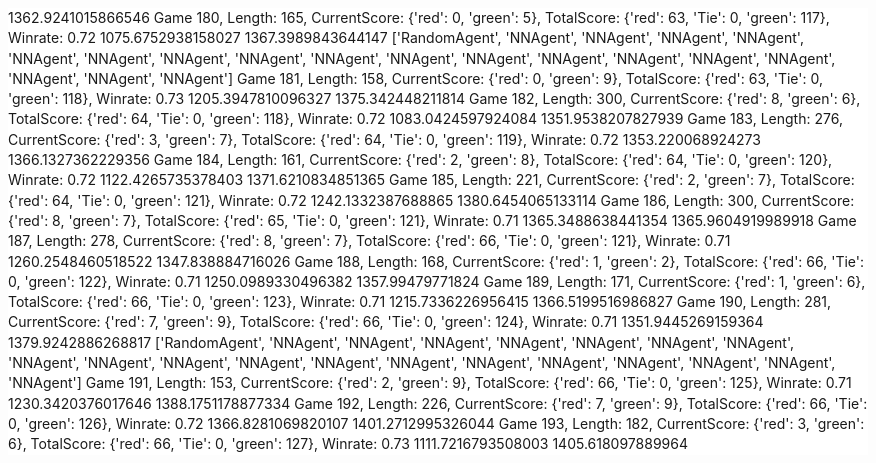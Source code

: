 1362.9241015866546
Game 180, Length: 165,      CurrentScore: {'red': 0, 'green': 5},      TotalScore: {'red': 63, 'Tie': 0, 'green': 117},  Winrate: 0.72
1075.6752938158027
1367.3989843644147
['RandomAgent', 'NNAgent', 'NNAgent', 'NNAgent', 'NNAgent', 'NNAgent', 'NNAgent', 'NNAgent', 'NNAgent', 'NNAgent', 'NNAgent', 'NNAgent', 'NNAgent', 'NNAgent', 'NNAgent', 'NNAgent', 'NNAgent', 'NNAgent', 'NNAgent']
Game 181, Length: 158,      CurrentScore: {'red': 0, 'green': 9},      TotalScore: {'red': 63, 'Tie': 0, 'green': 118},  Winrate: 0.73
1205.3947810096327
1375.342448211814
Game 182, Length: 300,      CurrentScore: {'red': 8, 'green': 6},      TotalScore: {'red': 64, 'Tie': 0, 'green': 118},  Winrate: 0.72
1083.0424597924084
1351.9538207827939
Game 183, Length: 276,      CurrentScore: {'red': 3, 'green': 7},      TotalScore: {'red': 64, 'Tie': 0, 'green': 119},  Winrate: 0.72
1353.220068924273
1366.1327362229356
Game 184, Length: 161,      CurrentScore: {'red': 2, 'green': 8},      TotalScore: {'red': 64, 'Tie': 0, 'green': 120},  Winrate: 0.72
1122.4265735378403
1371.6210834851365
Game 185, Length: 221,      CurrentScore: {'red': 2, 'green': 7},      TotalScore: {'red': 64, 'Tie': 0, 'green': 121},  Winrate: 0.72
1242.1332387688865
1380.6454065133114
Game 186, Length: 300,      CurrentScore: {'red': 8, 'green': 7},      TotalScore: {'red': 65, 'Tie': 0, 'green': 121},  Winrate: 0.71
1365.3488638441354
1365.9604919989918
Game 187, Length: 278,      CurrentScore: {'red': 8, 'green': 7},      TotalScore: {'red': 66, 'Tie': 0, 'green': 121},  Winrate: 0.71
1260.2548460518522
1347.838884716026
Game 188, Length: 168,      CurrentScore: {'red': 1, 'green': 2},      TotalScore: {'red': 66, 'Tie': 0, 'green': 122},  Winrate: 0.71
1250.0989330496382
1357.99479771824
Game 189, Length: 171,      CurrentScore: {'red': 1, 'green': 6},      TotalScore: {'red': 66, 'Tie': 0, 'green': 123},  Winrate: 0.71
1215.7336226956415
1366.5199516986827
Game 190, Length: 281,      CurrentScore: {'red': 7, 'green': 9},      TotalScore: {'red': 66, 'Tie': 0, 'green': 124},  Winrate: 0.71
1351.9445269159364
1379.9242886268817
['RandomAgent', 'NNAgent', 'NNAgent', 'NNAgent', 'NNAgent', 'NNAgent', 'NNAgent', 'NNAgent', 'NNAgent', 'NNAgent', 'NNAgent', 'NNAgent', 'NNAgent', 'NNAgent', 'NNAgent', 'NNAgent', 'NNAgent', 'NNAgent', 'NNAgent', 'NNAgent']
Game 191, Length: 153,      CurrentScore: {'red': 2, 'green': 9},      TotalScore: {'red': 66, 'Tie': 0, 'green': 125},  Winrate: 0.71
1230.3420376017646
1388.1751178877334
Game 192, Length: 226,      CurrentScore: {'red': 7, 'green': 9},      TotalScore: {'red': 66, 'Tie': 0, 'green': 126},  Winrate: 0.72
1366.8281069820107
1401.2712995326044
Game 193, Length: 182,      CurrentScore: {'red': 3, 'green': 6},      TotalScore: {'red': 66, 'Tie': 0, 'green': 127},  Winrate: 0.73
1111.7216793508003
1405.618097889964